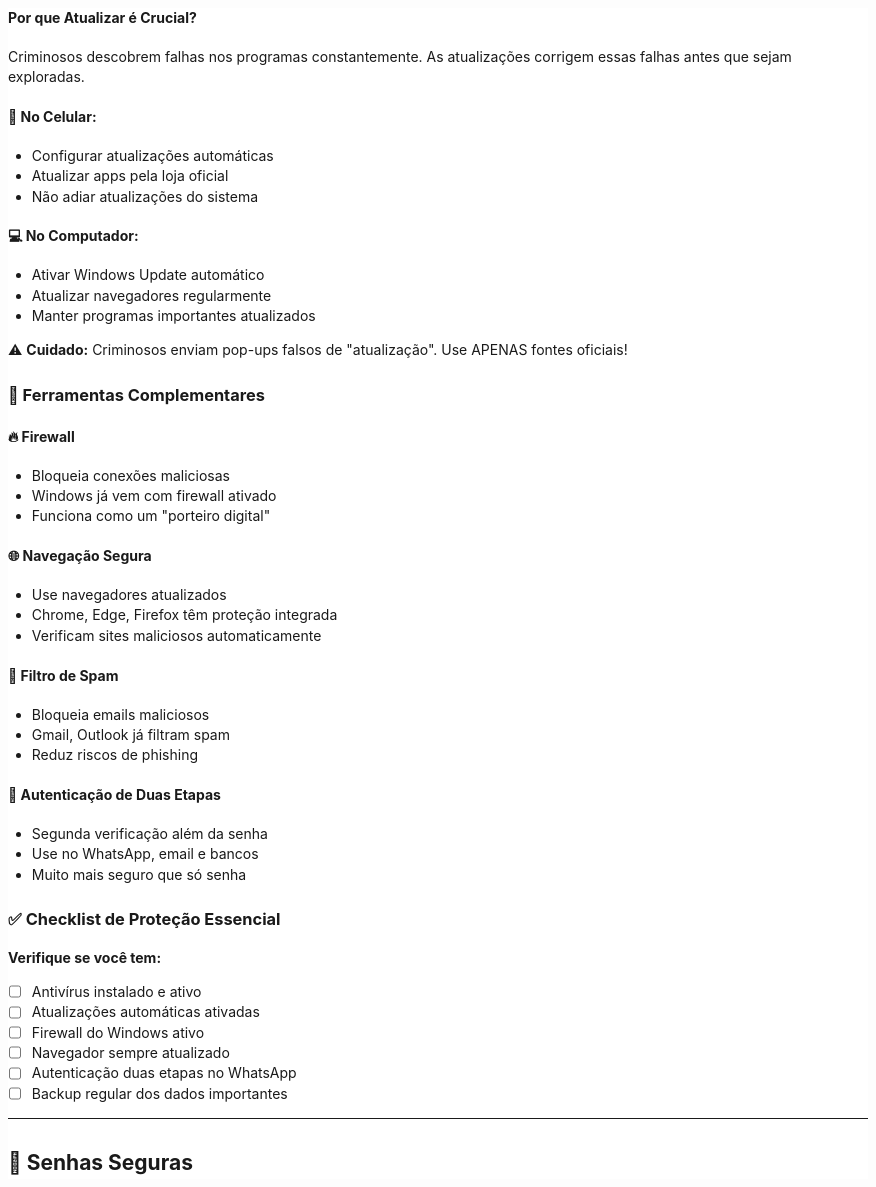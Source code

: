 #### Por que Atualizar é Crucial?
Criminosos descobrem falhas nos programas constantemente. As atualizações corrigem essas falhas antes que sejam exploradas.

#### 📱 No Celular:
- Configurar atualizações automáticas
- Atualizar apps pela loja oficial
- Não adiar atualizações do sistema

#### 💻 No Computador:
- Ativar Windows Update automático
- Atualizar navegadores regularmente
- Manter programas importantes atualizados

⚠️ **Cuidado:** Criminosos enviam pop-ups falsos de "atualização". Use APENAS fontes oficiais!

### 🔧 Ferramentas Complementares

#### 🔥 Firewall
- Bloqueia conexões maliciosas
- Windows já vem com firewall ativado
- Funciona como um "porteiro digital"

#### 🌐 Navegação Segura
- Use navegadores atualizados
- Chrome, Edge, Firefox têm proteção integrada
- Verificam sites maliciosos automaticamente

#### 📧 Filtro de Spam
- Bloqueia emails maliciosos
- Gmail, Outlook já filtram spam
- Reduz riscos de phishing

#### 🔐 Autenticação de Duas Etapas
- Segunda verificação além da senha
- Use no WhatsApp, email e bancos
- Muito mais seguro que só senha

### ✅ Checklist de Proteção Essencial

**Verifique se você tem:**
- [ ] Antivírus instalado e ativo
- [ ] Atualizações automáticas ativadas
- [ ] Firewall do Windows ativo
- [ ] Navegador sempre atualizado
- [ ] Autenticação duas etapas no WhatsApp
- [ ] Backup regular dos dados importantes

---

## 🔐 Senhas Seguras
